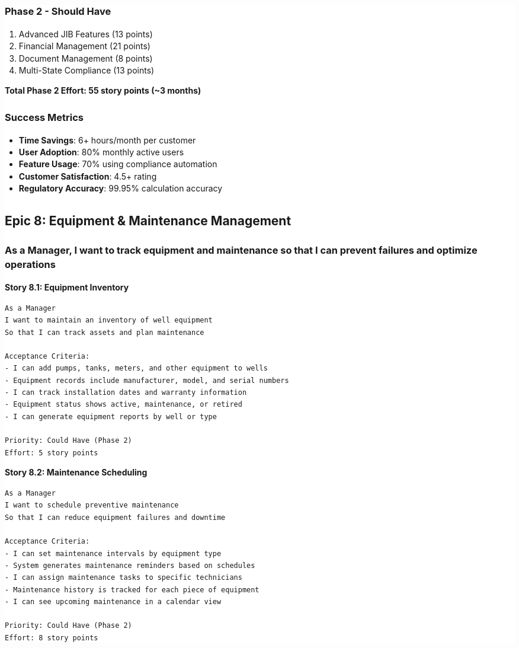 ### Phase 2 - Should Have

1. Advanced JIB Features (13 points)
2. Financial Management (21 points)
3. Document Management (8 points)
4. Multi-State Compliance (13 points)

**Total Phase 2 Effort: 55 story points (~3 months)**

### Success Metrics

- **Time Savings**: 6+ hours/month per customer
- **User Adoption**: 80% monthly active users
- **Feature Usage**: 70% using compliance automation
- **Customer Satisfaction**: 4.5+ rating
- **Regulatory Accuracy**: 99.95% calculation accuracy

## Epic 8: Equipment & Maintenance Management

### As a Manager, I want to track equipment and maintenance so that I can prevent failures and optimize operations

**Story 8.1: Equipment Inventory**

```
As a Manager
I want to maintain an inventory of well equipment
So that I can track assets and plan maintenance

Acceptance Criteria:
- I can add pumps, tanks, meters, and other equipment to wells
- Equipment records include manufacturer, model, and serial numbers
- I can track installation dates and warranty information
- Equipment status shows active, maintenance, or retired
- I can generate equipment reports by well or type

Priority: Could Have (Phase 2)
Effort: 5 story points
```

**Story 8.2: Maintenance Scheduling**

```
As a Manager
I want to schedule preventive maintenance
So that I can reduce equipment failures and downtime

Acceptance Criteria:
- I can set maintenance intervals by equipment type
- System generates maintenance reminders based on schedules
- I can assign maintenance tasks to specific technicians
- Maintenance history is tracked for each piece of equipment
- I can see upcoming maintenance in a calendar view

Priority: Could Have (Phase 2)
Effort: 8 story points
```
